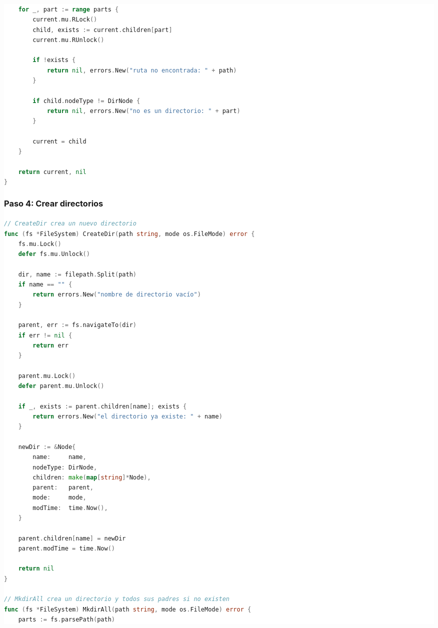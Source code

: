 ```go
    for _, part := range parts {
        current.mu.RLock()
        child, exists := current.children[part]
        current.mu.RUnlock()
        
        if !exists {
            return nil, errors.New("ruta no encontrada: " + path)
        }
        
        if child.nodeType != DirNode {
            return nil, errors.New("no es un directorio: " + part)
        }
        
        current = child
    }
    
    return current, nil
}
```

### Paso 4: Crear directorios

```go
// CreateDir crea un nuevo directorio
func (fs *FileSystem) CreateDir(path string, mode os.FileMode) error {
    fs.mu.Lock()
    defer fs.mu.Unlock()
    
    dir, name := filepath.Split(path)
    if name == "" {
        return errors.New("nombre de directorio vacío")
    }
    
    parent, err := fs.navigateTo(dir)
    if err != nil {
        return err
    }
    
    parent.mu.Lock()
    defer parent.mu.Unlock()
    
    if _, exists := parent.children[name]; exists {
        return errors.New("el directorio ya existe: " + name)
    }
    
    newDir := &Node{
        name:     name,
        nodeType: DirNode,
        children: make(map[string]*Node),
        parent:   parent,
        mode:     mode,
        modTime:  time.Now(),
    }
    
    parent.children[name] = newDir
    parent.modTime = time.Now()
    
    return nil
}

// MkdirAll crea un directorio y todos sus padres si no existen
func (fs *FileSystem) MkdirAll(path string, mode os.FileMode) error {
    parts := fs.parsePath(path)
```